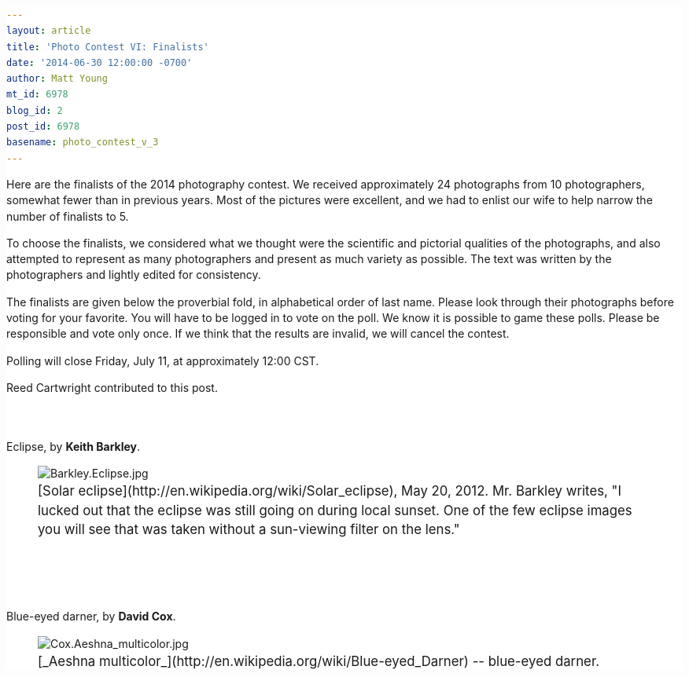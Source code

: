 ```yaml
---
layout: article
title: 'Photo Contest VI: Finalists'
date: '2014-06-30 12:00:00 -0700'
author: Matt Young
mt_id: 6978
blog_id: 2
post_id: 6978
basename: photo_contest_v_3
---
```

Here are the finalists of the 2014 photography contest. We received approximately 24 photographs from 10 photographers, somewhat fewer than in previous years. Most of the pictures were excellent, and we had to enlist our wife to help narrow the number of finalists to 5.

To choose the finalists, we considered what we thought were the scientific and pictorial qualities of the photographs, and also attempted to represent as many photographers and present as much variety as possible. The text was written by the photographers and lightly edited for consistency.

The finalists are given below the proverbial fold, in alphabetical order of last name. Please look through their photographs before voting for your favorite. You will have to be logged in to vote on the poll. We know it is possible to game these polls. Please be responsible and vote only once. If we think that the results are invalid, we will cancel the contest.

Polling will close Friday, July 11, at approximately 12:00 CST.

Reed Cartwright contributed to this post.

<br /><br />
Eclipse, by **Keith Barkley**.

<figure>
<img src="http://pandasthumb.org/archives/2014/06/27/Barkley.Eclipse.jpg" alt="Barkley.Eclipse.jpg" width="600" height="400" />
<figcaption markdown="span">
<big>[Solar eclipse](http://en.wikipedia.org/wiki/Solar_eclipse), May 20, 2012. Mr. Barkley writes, "I lucked out that the eclipse was still going on during local sunset. One of the few eclipse images you will see that was taken without a sun-viewing filter on the lens."</big>

</figcaption>
</figure>


<br /><br /><br />

Blue-eyed darner, by **David Cox**.

<figure>
<img src="http://pandasthumb.org/archives/2014/06/27/Cox.Aeshna_multicolor.jpg" alt="Cox.Aeshna_multicolor.jpg" width="600" height="533" />
<figcaption markdown="span">
<big>[_Aeshna multicolor_](http://en.wikipedia.org/wiki/Blue-eyed_Darner) -- blue-eyed darner.</big>

</figcaption>
</figure>
